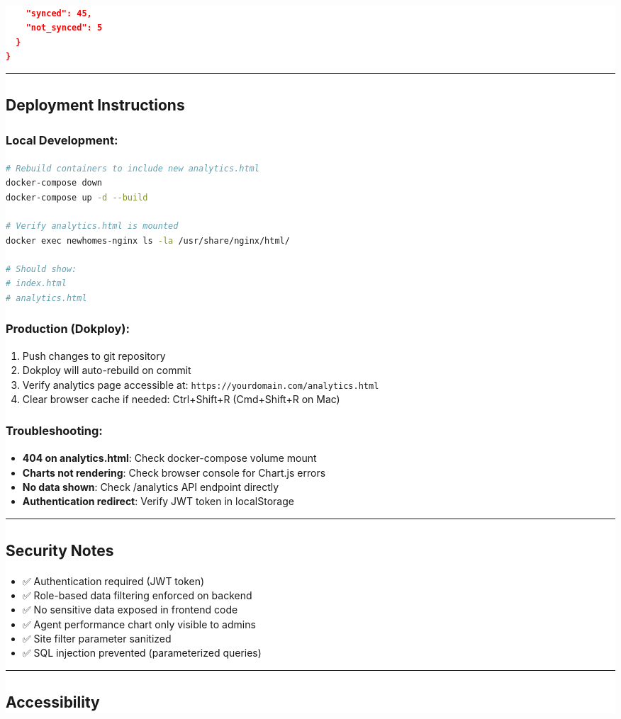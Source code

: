 ```json
    "synced": 45,
    "not_synced": 5
  }
}
```

---

## Deployment Instructions

### Local Development:
```bash
# Rebuild containers to include new analytics.html
docker-compose down
docker-compose up -d --build

# Verify analytics.html is mounted
docker exec newhomes-nginx ls -la /usr/share/nginx/html/

# Should show:
# index.html
# analytics.html
```

### Production (Dokploy):
1. Push changes to git repository
2. Dokploy will auto-rebuild on commit
3. Verify analytics page accessible at: `https://yourdomain.com/analytics.html`
4. Clear browser cache if needed: Ctrl+Shift+R (Cmd+Shift+R on Mac)

### Troubleshooting:
- **404 on analytics.html**: Check docker-compose volume mount
- **Charts not rendering**: Check browser console for Chart.js errors
- **No data shown**: Check /analytics API endpoint directly
- **Authentication redirect**: Verify JWT token in localStorage

---

## Security Notes

- ✅ Authentication required (JWT token)
- ✅ Role-based data filtering enforced on backend
- ✅ No sensitive data exposed in frontend code
- ✅ Agent performance chart only visible to admins
- ✅ Site filter parameter sanitized
- ✅ SQL injection prevented (parameterized queries)

---

## Accessibility
